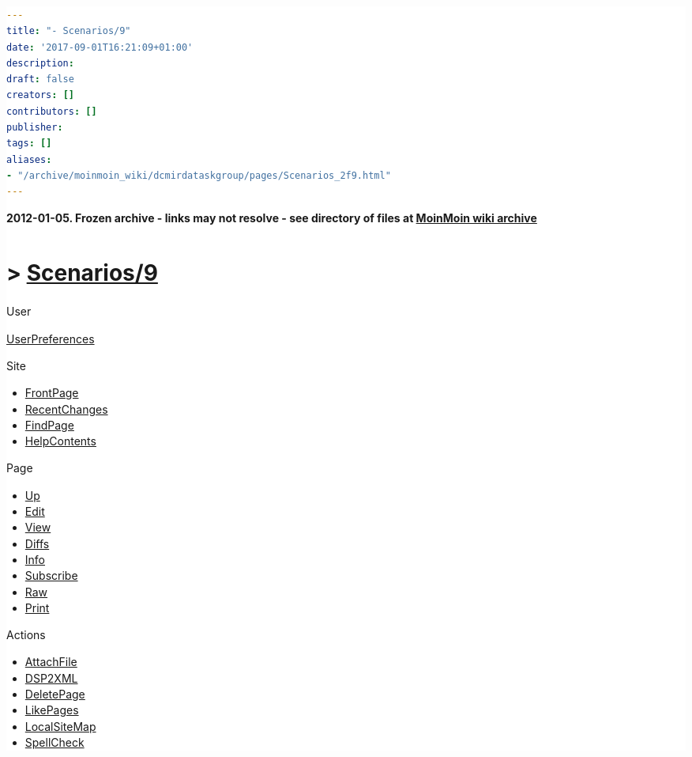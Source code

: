 ```yaml
---
title: "- Scenarios/9"
date: '2017-09-01T16:21:09+01:00'
description: 
draft: false
creators: []
contributors: []
publisher: 
tags: []
aliases:
- "/archive/moinmoin_wiki/dcmirdataskgroup/pages/Scenarios_2f9.html"
---
```


**2012-01-05. Frozen archive - links may not resolve - see directory of files at [MoinMoin wiki archive](/moinmoin-wiki-archive/)**

# > [Scenarios/9](http://dublincore.org/dcmirdataskgroup/Scenarios_2f9?action=fullsearch&value=%2F9&literal=1&case=1&context=40 "Click here to do a full-text search for this title")

User

 [UserPreferences](http://dublincore.org/dcmirdataskgroup/UserPreferences)
  

Site

- [FrontPage](http://dublincore.org/dcmirdataskgroup/FrontPage)
- [RecentChanges](http://dublincore.org/dcmirdataskgroup/RecentChanges)
- [FindPage](http://dublincore.org/dcmirdataskgroup/FindPage)
- [HelpContents](http://dublincore.org/dcmirdataskgroup/HelpContents)

Page

- [Up](http://dublincore.org/dcmirdataskgroup/Scenarios "Up")
- [Edit](http://dublincore.org/dcmirdataskgroup/Scenarios_2f9?action=edit "Edit")
- [View](http://dublincore.org/dcmirdataskgroup/Scenarios_2f9 "View")
- [Diffs](http://dublincore.org/dcmirdataskgroup/Scenarios_2f9?action=diff "Diffs")
- [Info](http://dublincore.org/dcmirdataskgroup/Scenarios_2f9?action=info "Info")
- [Subscribe](http://dublincore.org/dcmirdataskgroup/Scenarios_2f9?action=subscribe "Subscribe")
- [Raw](http://dublincore.org/dcmirdataskgroup/Scenarios_2f9?action=raw "Raw")
- [Print](http://dublincore.org/dcmirdataskgroup/Scenarios_2f9?action=print "Print")

Actions

- [AttachFile](http://dublincore.org/dcmirdataskgroup/Scenarios_2f9?action=AttachFile)
- [DSP2XML](http://dublincore.org/dcmirdataskgroup/Scenarios_2f9?action=DSP2XML)
- [DeletePage](http://dublincore.org/dcmirdataskgroup/Scenarios_2f9?action=DeletePage)
- [LikePages](http://dublincore.org/dcmirdataskgroup/Scenarios_2f9?action=LikePages)
- [LocalSiteMap](http://dublincore.org/dcmirdataskgroup/Scenarios_2f9?action=LocalSiteMap)
- [SpellCheck](http://dublincore.org/dcmirdataskgroup/Scenarios_2f9?action=SpellCheck)
